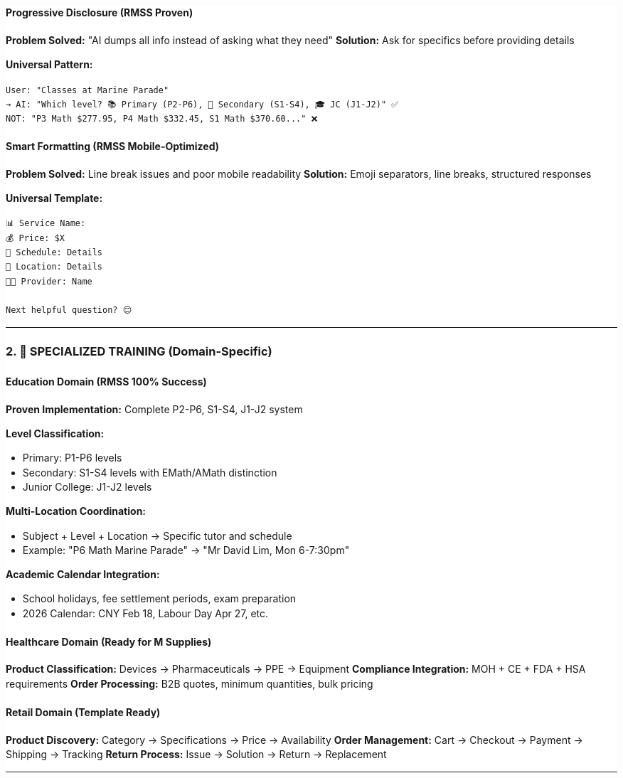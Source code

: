 #### Progressive Disclosure (RMSS Proven)
**Problem Solved:** "AI dumps all info instead of asking what they need"
**Solution:** Ask for specifics before providing details

**Universal Pattern:**
```
User: "Classes at Marine Parade" 
→ AI: "Which level? 📚 Primary (P2-P6), 🏫 Secondary (S1-S4), 🎓 JC (J1-J2)" ✅
NOT: "P3 Math $277.95, P4 Math $332.45, S1 Math $370.60..." ❌
```

#### Smart Formatting (RMSS Mobile-Optimized)
**Problem Solved:** Line break issues and poor mobile readability
**Solution:** Emoji separators, line breaks, structured responses

**Universal Template:**
```
📊 Service Name:
💰 Price: $X
📅 Schedule: Details
📍 Location: Details
👨‍🏫 Provider: Name

Next helpful question? 😊
```

---

### 2. 🎯 SPECIALIZED TRAINING (Domain-Specific)

#### Education Domain (RMSS 100% Success)
**Proven Implementation:** Complete P2-P6, S1-S4, J1-J2 system

**Level Classification:**
- Primary: P1-P6 levels
- Secondary: S1-S4 levels with EMath/AMath distinction
- Junior College: J1-J2 levels

**Multi-Location Coordination:**
- Subject + Level + Location → Specific tutor and schedule
- Example: "P6 Math Marine Parade" → "Mr David Lim, Mon 6-7:30pm"

**Academic Calendar Integration:**
- School holidays, fee settlement periods, exam preparation
- 2026 Calendar: CNY Feb 18, Labour Day Apr 27, etc.

#### Healthcare Domain (Ready for M Supplies)
**Product Classification:** Devices → Pharmaceuticals → PPE → Equipment
**Compliance Integration:** MOH + CE + FDA + HSA requirements
**Order Processing:** B2B quotes, minimum quantities, bulk pricing

#### Retail Domain (Template Ready)
**Product Discovery:** Category → Specifications → Price → Availability
**Order Management:** Cart → Checkout → Payment → Shipping → Tracking
**Return Process:** Issue → Solution → Return → Replacement

---